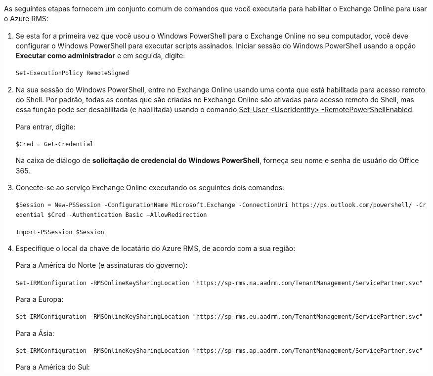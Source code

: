 As seguintes etapas fornecem um conjunto comum de comandos que você executaria para habilitar o Exchange Online para usar o Azure RMS:

1.  Se esta for a primeira vez que você usou o Windows PowerShell para o Exchange Online no seu computador, você deve configurar o Windows PowerShell para executar scripts assinados. Iniciar sessão do Windows PowerShell usando a opção **Executar como administrador** e em seguida, digite:

    ```
    Set-ExecutionPolicy RemoteSigned
    ```

2.  Na sua sessão do Windows PowerShell, entre no Exchange Online usando uma conta que está habilitada para acesso remoto do Shell. Por padrão, todas as contas que são criadas no Exchange Online são ativadas para acesso remoto do Shell, mas essa função pode ser desabilitada (e habilitada) usando o comando [Set-User &lt;UserIdentity&gt; -RemotePowerShellEnabled](https://technet.microsoft.com/library/jj984292%28v=exchg.160%29.aspx).

    Para entrar, digite:

    ```
    $Cred = Get-Credential
    ```
    Na caixa de diálogo de **solicitação de credencial do Windows PowerShell**, forneça seu nome e senha de usuário do Office 365.

3.  Conecte-se ao serviço Exchange Online executando os seguintes dois comandos:

    ```
    $Session = New-PSSession -ConfigurationName Microsoft.Exchange -ConnectionUri https://ps.outlook.com/powershell/ -Credential $Cred -Authentication Basic –AllowRedirection
    ```

    ```
    Import-PSSession $Session
    ```

4.  Especifique o local da chave de locatário do Azure RMS, de acordo com a sua região:

    Para a América do Norte (e assinaturas do governo):

    ```
    Set-IRMConfiguration -RMSOnlineKeySharingLocation "https://sp-rms.na.aadrm.com/TenantManagement/ServicePartner.svc"
    ```
    Para a Europa:

    ```
    Set-IRMConfiguration -RMSOnlineKeySharingLocation "https://sp-rms.eu.aadrm.com/TenantManagement/ServicePartner.svc"
    ```
    Para a Ásia:

    ```
    Set-IRMConfiguration -RMSOnlineKeySharingLocation "https://sp-rms.ap.aadrm.com/TenantManagement/ServicePartner.svc"
    ```
    Para a América do Sul:
